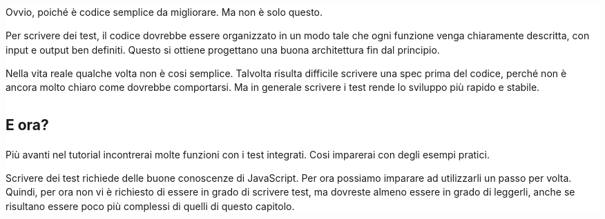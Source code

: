 Ovvio, poiché è codice semplice da migliorare. Ma non è solo questo.

Per scrivere dei test, il codice dovrebbe essere organizzato in un modo tale che ogni funzione venga chiaramente descritta, con input e output ben definiti. Questo si ottiene progettano una buona architettura fin dal principio.

Nella vita reale qualche volta non è cosi semplice. Talvolta risulta difficile scrivere una spec prima del codice, perché non è ancora molto chiaro come dovrebbe comportarsi. Ma in generale scrivere i test rende lo sviluppo più rapido e stabile.

## E ora?

Più avanti nel tutorial incontrerai molte funzioni con i test integrati. Cosi imparerai con degli esempi pratici.

Scrivere dei test richiede delle buone conoscenze di JavaScript. Per ora possiamo imparare ad utilizzarli un passo per volta. Quindi, per ora non vi è richiesto di essere in grado di scrivere test, ma dovreste almeno essere in grado di leggerli, anche se risultano essere poco più complessi di quelli di questo capitolo.

